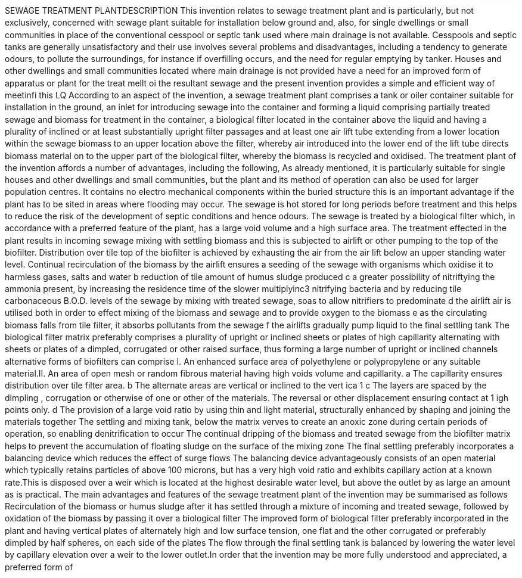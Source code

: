 SEWAGE TREATMENT PLANTDESCRIPTION This invention relates to sewage treatment plant and is particularly, but not exclusively, concerned with sewage plant suitable for installation below ground and, also, for single dwellings or small communities in place of the conventional cesspool or septic tank used where main drainage is not available. Cesspools and septic tanks are generally unsatisfactory and their use involves several problems and disadvantages, including a tendency to generate odours, to pollute the surroundings, for instance if overfilling occurs, and the need for regular emptying by tanker. Houses and other dwellings and small communities located where main drainage is not provided have a need for an improved form of apparatus or plant for the treat mellt oi the resultant sewage and the present invention provides a simple and efficient way of meetinfi this LQ According to an aspect of the invention, a sewage treatment plant comprises a tank or oiler container suitable for installation in the ground, an inlet for introducing sewage into the container and forming a liquid comprising partially treated sewage and biomass for treatment in the container, a biological filter located in the container above the liquid and having a plurality of inclined or at least substantially upright filter passages and at least one air lift tube extending from a lower location within the sewage biomass to an upper location above the filter, whereby air introduced into the lower end of the lift tube directs biomass material on to the upper part of the biological filter, whereby the biomass is recycled and oxidised. The treatment plant of the invention affords a number of advantages, including the following, As already mentioned, it is particularly suitable for single houses and other dwellings and small communities, but the plant and its method of operation can also be used for larger population centres. It contains no electro mechanical components within the buried structure this is an important advantage if the plant has to be sited in areas where flooding may occur. The sewage is hot stored for long periods before treatment and this helps to reduce the risk of the development of septic conditions and hence odours. The sewage is treated by a biological filter which, in accordance with a preferred feature of the plant, has a large void volume and a high surface area. The treatment effected in the plant results in incoming sewage mixing with settling biomass and this is subjected to airlift or other pumping to the top of the biofilter. Distribution over tile top of the biofilter is achieved by exhausting the air from the air lift below an upper standing water level. Continual recirculation of the biomass by the airlift ensures a seeding of the sewage with organisms which oxidise it to harmless gases, salts and water b reduction of tile amount of humus sludge produced c a greater possibility of nitriftying the ammonia present, by increasing the residence time of the slower multiplyinc3 nitrifying bacteria and by reducing tile carbonaceous B.O.D. levels of the sewage by mixing with treated sewage, soas to allow nitrifiers to predominate d the airlift air is utilised both in order to effect mixing of the biomass and sewage and to provide oxygen to the biomass e as the circulating biomass falls from tile filter, it absorbs pollutants from the sewage f the airlifts gradually pump liquid to the final settling tank The biological filter matrix preferably comprises a plurality of upright or inclined sheets or plates of high capillarity alternating with sheets or plates of a dimpled, corrugated or other raised surface, thus forming a large number of upright or inclined channels alternative forms of biofilters can comprise I. An enhanced surface area of polyethylene or polypropylene or any suitable material.II. An area of open mesh or random fibrous material having high voids volume and capillarity. a The capillarity ensures distribution over tile filter area. b The alternate areas are vertical or inclined to the vert ica 1 c The layers are spaced by the dimpling , corrugation or otherwise of one or other of the materials. The reversal or other displacement ensuring contact at 1 igh points only. d The provision of a large void ratio by using thin and light material, structurally enhanced by shaping and joining the materials together The settling and mixing tank, below the matrix verves to create an anoxic zone during certain periods of operation, so enabling denitrification to occur The continual dripping of the biomass and treated sewage from the biofilter matrix helps to prevent the accumulation of floating sludge on the surface of the mixing zone The final settling preferably incorporates a balancing device which reduces the effect of surge flows The balancing device advantageously consists of an open material which typically retains particles of above 100 microns, but has a very high void ratio and exhibits capillary action at a known rate.This is disposed over a weir which is located at the highest desirable water level, but above the outlet by as large an amount as is practical. The main advantages and features of the sewage treatment plant of the invention may be summarised as follows Recirculation of the biomass or humus sludge after it has settled through a mixture of incoming and treated sewage, followed by oxidation of the biomass by passing it over a biological filter The improved form of biological filter preferably incorporated in the plant and having vertical plates of alternately high and low surface tension, one flat and the other corrugated or preferably dimpled by half spheres, on each side of the plates The flow through the final settling tank is balanced by lowering the water level by capillary elevation over a weir to the lower outlet.In order that the invention may be more fully understood and appreciated, a preferred form of